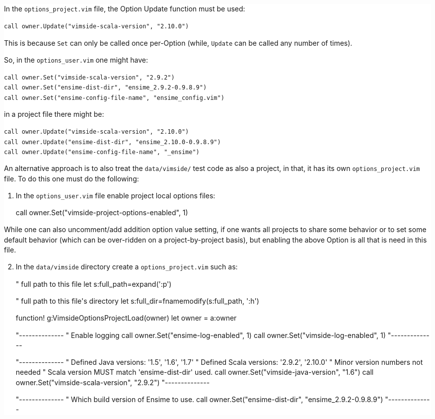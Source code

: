 In the `options_project.vim` file, the Option Update function must be used:

    call owner.Update("vimside-scala-version", "2.10.0")

This is because `Set` can only be called once per-Option (while, `Update`
can be called any number of times).

So, in the `options_user.vim` one might have:

    call owner.Set("vimside-scala-version", "2.9.2")
    call owner.Set("ensime-dist-dir", "ensime_2.9.2-0.9.8.9")
    call owner.Set("ensime-config-file-name", "ensime_config.vim")

in a project file there might be:

    call owner.Update("vimside-scala-version", "2.10.0")
    call owner.Update("ensime-dist-dir", "ensime_2.10.0-0.9.8.9")
    call owner.Update("ensime-config-file-name", "_ensime")

An alternative approach is to also treat the `data/vimside/` test code
as also a project, in that, it has its own `options_project.vim` file.
To do this one must do the following:

1) In the `options_user.vim` file enable project local options files:

    call owner.Set("vimside-project-options-enabled", 1)

While one can also uncomment/add addition option value setting,
if one wants all projects to share some behavior or to set some
default behavior (which can be over-ridden on a project-by-project
basis), but enabling the above Option is all that is need in this file.

2) In the `data/vimside` directory create a `options_project.vim` such as:

    " full path to this file
    let s:full_path=expand('<sfile>:p')

    " full path to this file's directory
    let s:full_dir=fnamemodify(s:full_path, ':h')

    function! g:VimsideOptionsProjectLoad(owner)
      let owner = a:owner

      "--------------
      " Enable logging
      call owner.Set("ensime-log-enabled", 1)
      call owner.Set("vimside-log-enabled", 1)
      "--------------

      "--------------
      " Defined Java versions: '1.5', '1.6', '1.7'
      " Defined Scala versions: '2.9.2', '2.10.0'
      " Minor version numbers not needed
      " Scala version MUST match 'ensime-dist-dir' used.
      call owner.Set("vimside-java-version", "1.6")
      call owner.Set("vimside-scala-version", "2.9.2")
      "--------------
      
      "--------------
      " Which build version of Ensime to use. 
      call owner.Set("ensime-dist-dir", "ensime_2.9.2-0.9.8.9")
      "--------------
